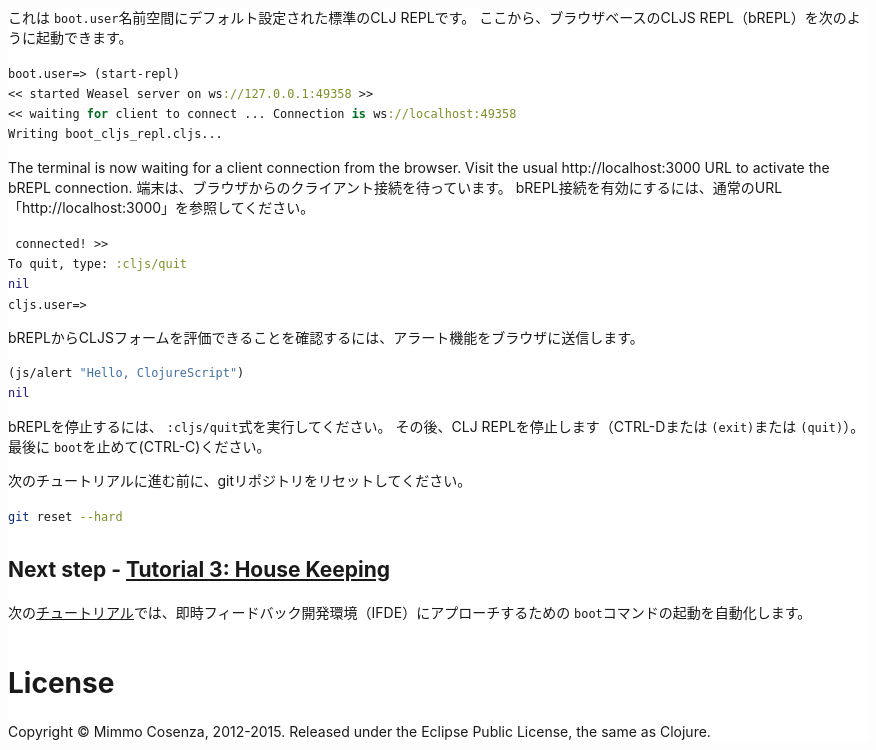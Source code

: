 これは `boot.user`名前空間にデフォルト設定された標準のCLJ REPLです。 ここから、ブラウザベースのCLJS REPL（bREPL）を次のように起動できます。

```cljs
boot.user=> (start-repl)
<< started Weasel server on ws://127.0.0.1:49358 >>
<< waiting for client to connect ... Connection is ws://localhost:49358
Writing boot_cljs_repl.cljs...
```

The terminal is now waiting for a client connection from the browser. Visit the usual http://localhost:3000 URL to activate the bREPL connection.
端末は、ブラウザからのクライアント接続を待っています。 bREPL接続を有効にするには、通常のURL「http://localhost:3000」を参照してください。

```cljs
 connected! >>
To quit, type: :cljs/quit
nil
cljs.user=>
```

bREPLからCLJSフォームを評価できることを確認するには、アラート機能をブラウザに送信します。

```cljs
(js/alert "Hello, ClojureScript")
nil
```

bREPLを停止するには、 `:cljs/quit`式を実行してください。 その後、CLJ REPLを停止します（CTRL-Dまたは `(exit)`または `(quit)`）。 最後に `boot`を止めて(CTRL-C)ください。

次のチュートリアルに進む前に、gitリポジトリをリセットしてください。

```bash
git reset --hard
```

## Next step - [Tutorial 3: House Keeping][9]

次の[チュートリアル][9]では、即時フィードバック開発環境（IFDE）にアプローチするための `boot`コマンドの起動を自動化します。

# License

Copyright © Mimmo Cosenza, 2012-2015. Released under the Eclipse Public
License, the same as Clojure.

[1]: https://vimeo.com/36579366
[2]: https://github.com/ichisemasashi/modern-cljs/tree/jp/doc/second-edition/tutorial-01.md
[3]: https://git-scm.com/
[4]: https://github.com/boot-clj/boot/wiki/Community-Tasks
[5]: https://github.com/pandeiro/boot-http
[6]: https://github.com/adzerk-oss/boot-reload
[7]: https://github.com/adzerk-oss/boot-cljs-repl
[8]: https://github.com/clojure/tools.nrepl
[9]: https://github.com/ichisemasashi/modern-cljs/tree/jp/doc/second-edition/tutorial-03.md
